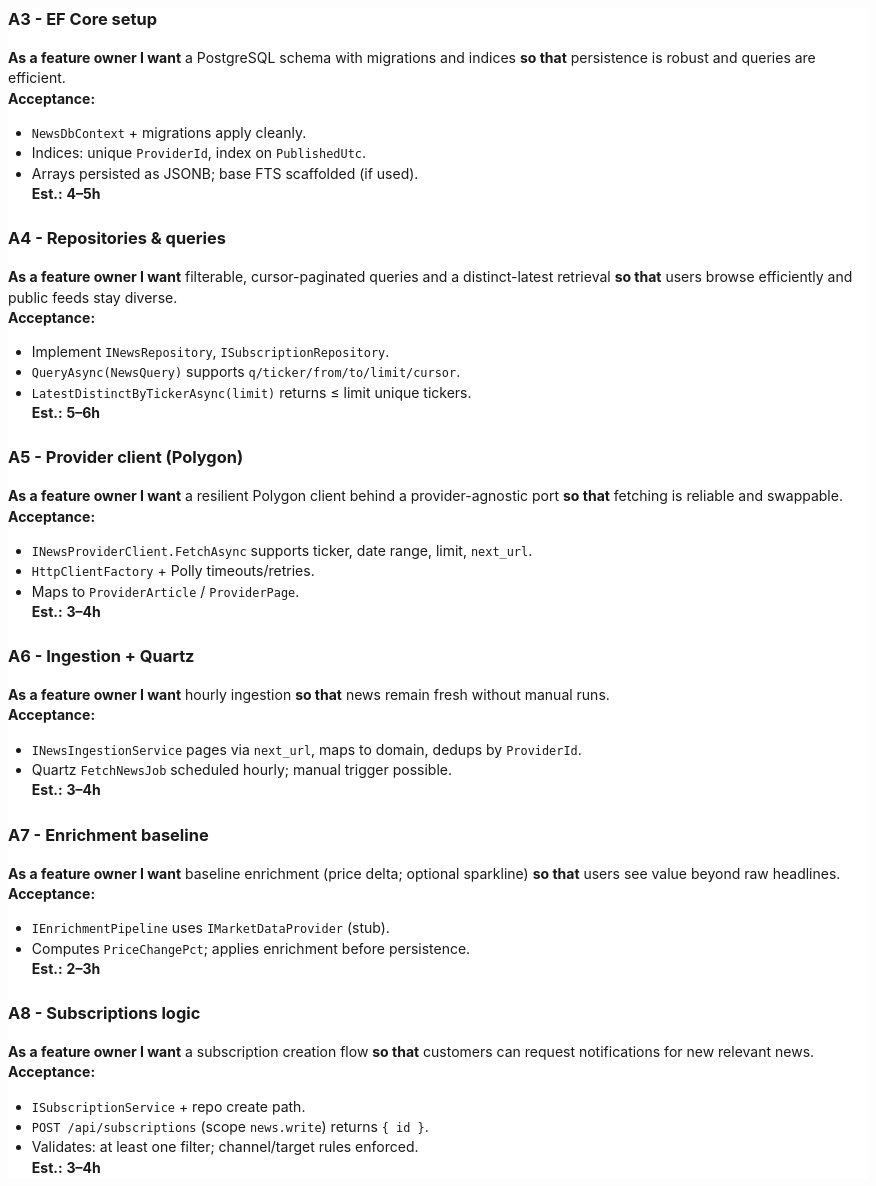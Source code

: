 ### A3 - EF Core setup
**As a feature owner I want** a PostgreSQL schema with migrations and indices **so that** persistence is robust and queries are efficient.  
**Acceptance:**  
- `NewsDbContext` + migrations apply cleanly.  
- Indices: unique `ProviderId`, index on `PublishedUtc`.  
- Arrays persisted as JSONB; base FTS scaffolded (if used).  
**Est.:** **4–5h**

### A4 - Repositories & queries
**As a feature owner I want** filterable, cursor-paginated queries and a distinct-latest retrieval **so that** users browse efficiently and public feeds stay diverse.  
**Acceptance:**  
- Implement `INewsRepository`, `ISubscriptionRepository`.  
- `QueryAsync(NewsQuery)` supports `q/ticker/from/to/limit/cursor`.  
- `LatestDistinctByTickerAsync(limit)` returns ≤ limit unique tickers.  
**Est.:** **5–6h**

### A5 - Provider client (Polygon)
**As a feature owner I want** a resilient Polygon client behind a provider-agnostic port **so that** fetching is reliable and swappable.  
**Acceptance:**  
- `INewsProviderClient.FetchAsync` supports ticker, date range, limit, `next_url`.  
- `HttpClientFactory` + Polly timeouts/retries.  
- Maps to `ProviderArticle` / `ProviderPage`.  
**Est.:** **3–4h**

### A6 - Ingestion + Quartz
**As a feature owner I want** hourly ingestion **so that** news remain fresh without manual runs.  
**Acceptance:**  
- `INewsIngestionService` pages via `next_url`, maps to domain, dedups by `ProviderId`.  
- Quartz `FetchNewsJob` scheduled hourly; manual trigger possible.  
**Est.:** **3–4h**

### A7 - Enrichment baseline
**As a feature owner I want** baseline enrichment (price delta; optional sparkline) **so that** users see value beyond raw headlines.  
**Acceptance:**  
- `IEnrichmentPipeline` uses `IMarketDataProvider` (stub).  
- Computes `PriceChangePct`; applies enrichment before persistence.  
**Est.:** **2–3h**

### A8 - Subscriptions logic
**As a feature owner I want** a subscription creation flow **so that** customers can request notifications for new relevant news.  
**Acceptance:**  
- `ISubscriptionService` + repo create path.  
- `POST /api/subscriptions` (scope `news.write`) returns `{ id }`.  
- Validates: at least one filter; channel/target rules enforced.  
**Est.:** **3–4h**
